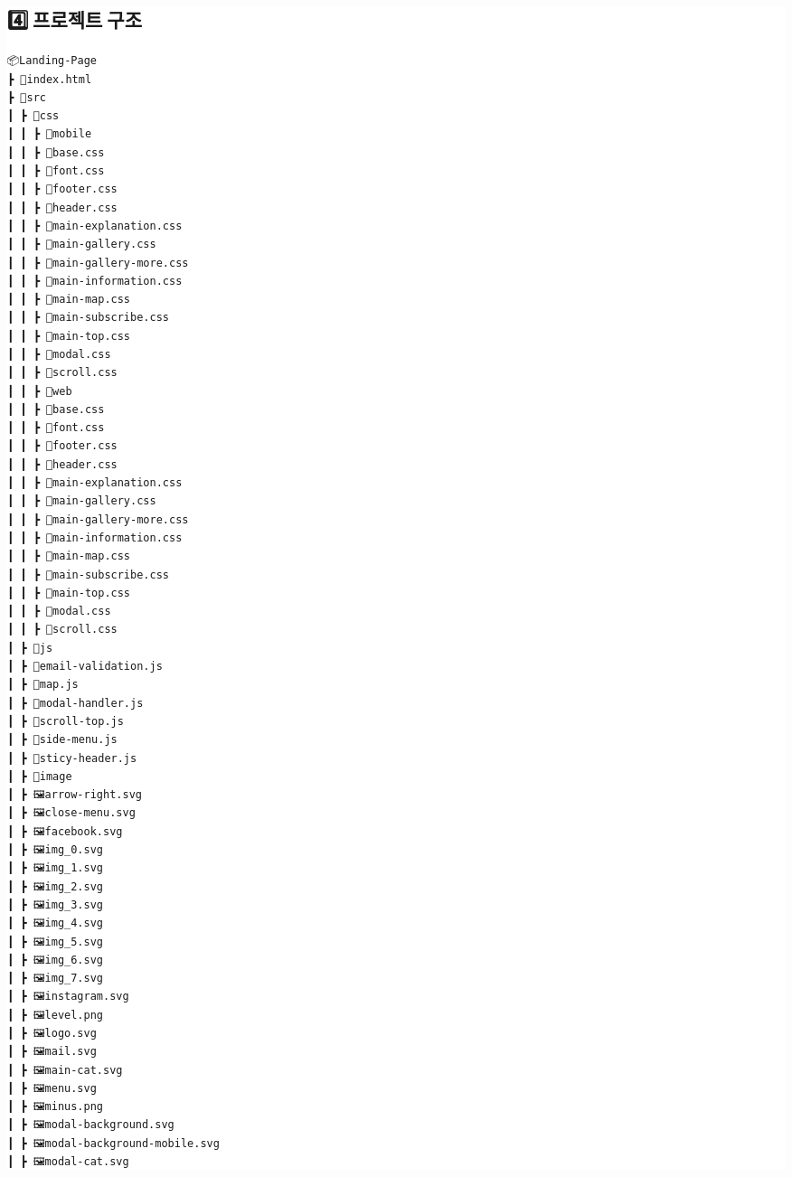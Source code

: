 ## 4️⃣ 프로젝트 구조
```
📦Landing-Page
┣ 📑index.html
┣ 📂src
┃ ┣ 📂css
┃ ┃ ┣ 📂mobile
┃ ┃ ┣ 🎨base.css
┃ ┃ ┣ 🎨font.css
┃ ┃ ┣ 🎨footer.css
┃ ┃ ┣ 🎨header.css
┃ ┃ ┣ 🎨main-explanation.css
┃ ┃ ┣ 🎨main-gallery.css
┃ ┃ ┣ 🎨main-gallery-more.css
┃ ┃ ┣ 🎨main-information.css
┃ ┃ ┣ 🎨main-map.css
┃ ┃ ┣ 🎨main-subscribe.css
┃ ┃ ┣ 🎨main-top.css
┃ ┃ ┣ 🎨modal.css
┃ ┃ ┣ 🎨scroll.css
┃ ┃ ┣ 📂web
┃ ┃ ┣ 🎨base.css
┃ ┃ ┣ 🎨font.css
┃ ┃ ┣ 🎨footer.css
┃ ┃ ┣ 🎨header.css
┃ ┃ ┣ 🎨main-explanation.css
┃ ┃ ┣ 🎨main-gallery.css
┃ ┃ ┣ 🎨main-gallery-more.css
┃ ┃ ┣ 🎨main-information.css
┃ ┃ ┣ 🎨main-map.css
┃ ┃ ┣ 🎨main-subscribe.css
┃ ┃ ┣ 🎨main-top.css
┃ ┃ ┣ 🎨modal.css
┃ ┃ ┣ 🎨scroll.css
┃ ┣ 📂js
┃ ┣ 📑email-validation.js
┃ ┣ 📑map.js
┃ ┣ 📑modal-handler.js
┃ ┣ 📑scroll-top.js
┃ ┣ 📑side-menu.js
┃ ┣ 📑sticy-header.js
┃ ┣ 📂image
┃ ┣ 🖼️arrow-right.svg
┃ ┣ 🖼️close-menu.svg
┃ ┣ 🖼️facebook.svg
┃ ┣ 🖼️img_0.svg
┃ ┣ 🖼️img_1.svg
┃ ┣ 🖼️img_2.svg
┃ ┣ 🖼️img_3.svg
┃ ┣ 🖼️img_4.svg
┃ ┣ 🖼️img_5.svg
┃ ┣ 🖼️img_6.svg
┃ ┣ 🖼️img_7.svg
┃ ┣ 🖼️instagram.svg
┃ ┣ 🖼️level.png
┃ ┣ 🖼️logo.svg
┃ ┣ 🖼️mail.svg
┃ ┣ 🖼️main-cat.svg
┃ ┣ 🖼️menu.svg
┃ ┣ 🖼️minus.png
┃ ┣ 🖼️modal-background.svg
┃ ┣ 🖼️modal-background-mobile.svg
┃ ┣ 🖼️modal-cat.svg
```